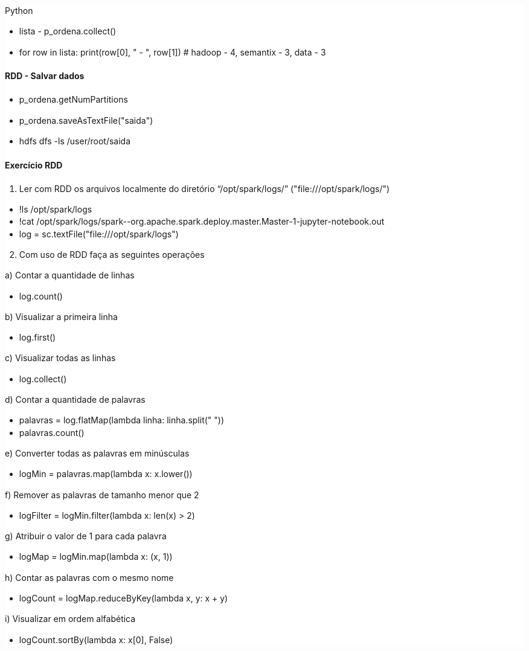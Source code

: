 
Python

- lista - p_ordena.collect()

- for row in lista:
  print(row[0], " - ", row[1]) # hadoop - 4, semantix - 3, data - 3


#### RDD - Salvar dados

- p_ordena.getNumPartitions

- p_ordena.saveAsTextFile("saida")

- hdfs dfs -ls /user/root/saida


#### Exercício RDD

1. Ler com RDD os arquivos localmente do diretório “/opt/spark/logs/” ("file:///opt/spark/logs/")

- !ls /opt/spark/logs
- !cat /opt/spark/logs/spark--org.apache.spark.deploy.master.Master-1-jupyter-notebook.out
- log = sc.textFile("file:///opt/spark/logs")

2. Com uso de RDD faça as seguintes operações

a) Contar a quantidade de linhas

- log.count()

b) Visualizar a primeira linha

- log.first()

c) Visualizar todas as linhas

- log.collect()

d) Contar a quantidade de palavras

- palavras = log.flatMap(lambda linha: linha.split(" "))
- palavras.count()

e) Converter todas as palavras em minúsculas

- logMin = palavras.map(lambda x: x.lower())

f) Remover as palavras de tamanho menor que 2

- logFilter = logMin.filter(lambda x: len(x) > 2)

g) Atribuir o valor de 1 para cada palavra

- logMap = logMin.map(lambda x: (x, 1))

h) Contar as palavras com o mesmo nome

- logCount = logMap.reduceByKey(lambda x, y: x + y)

i) Visualizar em ordem alfabética

- logCount.sortBy(lambda x: x[0], False)
